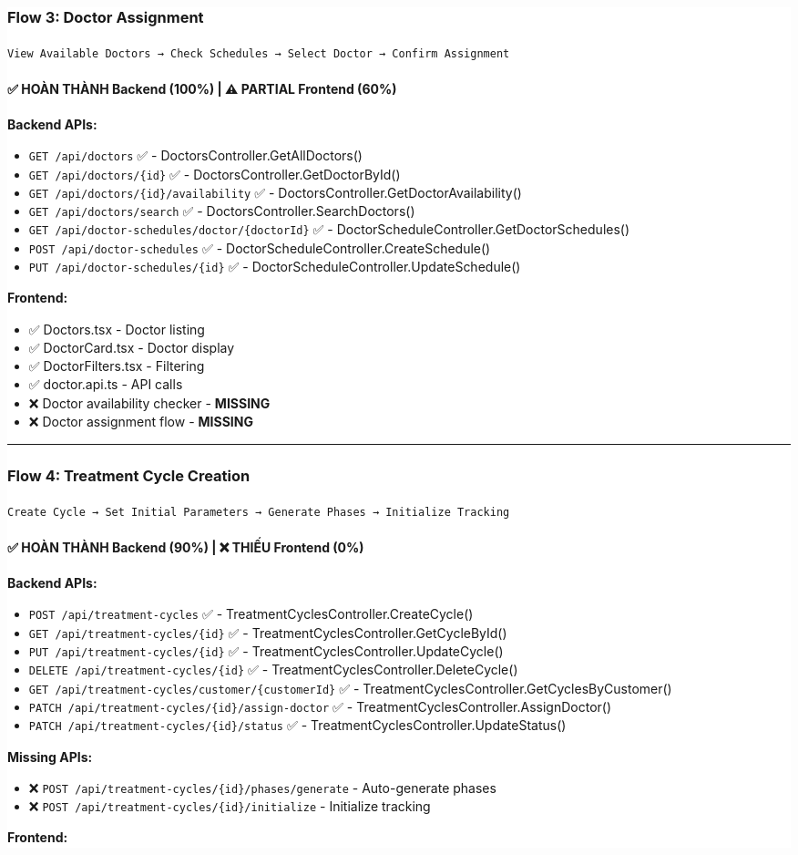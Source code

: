 
### **Flow 3: Doctor Assignment**

```
View Available Doctors → Check Schedules → Select Doctor → Confirm Assignment
```

#### ✅ **HOÀN THÀNH Backend (100%) | ⚠️ PARTIAL Frontend (60%)**

**Backend APIs:**

- `GET /api/doctors` ✅ - DoctorsController.GetAllDoctors()
- `GET /api/doctors/{id}` ✅ - DoctorsController.GetDoctorById()
- `GET /api/doctors/{id}/availability` ✅ - DoctorsController.GetDoctorAvailability()
- `GET /api/doctors/search` ✅ - DoctorsController.SearchDoctors()
- `GET /api/doctor-schedules/doctor/{doctorId}` ✅ - DoctorScheduleController.GetDoctorSchedules()
- `POST /api/doctor-schedules` ✅ - DoctorScheduleController.CreateSchedule()
- `PUT /api/doctor-schedules/{id}` ✅ - DoctorScheduleController.UpdateSchedule()

**Frontend:**

- ✅ Doctors.tsx - Doctor listing
- ✅ DoctorCard.tsx - Doctor display
- ✅ DoctorFilters.tsx - Filtering
- ✅ doctor.api.ts - API calls
- ❌ Doctor availability checker - **MISSING**
- ❌ Doctor assignment flow - **MISSING**

---

### **Flow 4: Treatment Cycle Creation**

```
Create Cycle → Set Initial Parameters → Generate Phases → Initialize Tracking
```

#### ✅ **HOÀN THÀNH Backend (90%) | ❌ THIẾU Frontend (0%)**

**Backend APIs:**

- `POST /api/treatment-cycles` ✅ - TreatmentCyclesController.CreateCycle()
- `GET /api/treatment-cycles/{id}` ✅ - TreatmentCyclesController.GetCycleById()
- `PUT /api/treatment-cycles/{id}` ✅ - TreatmentCyclesController.UpdateCycle()
- `DELETE /api/treatment-cycles/{id}` ✅ - TreatmentCyclesController.DeleteCycle()
- `GET /api/treatment-cycles/customer/{customerId}` ✅ - TreatmentCyclesController.GetCyclesByCustomer()
- `PATCH /api/treatment-cycles/{id}/assign-doctor` ✅ - TreatmentCyclesController.AssignDoctor()
- `PATCH /api/treatment-cycles/{id}/status` ✅ - TreatmentCyclesController.UpdateStatus()

**Missing APIs:**

- ❌ `POST /api/treatment-cycles/{id}/phases/generate` - Auto-generate phases
- ❌ `POST /api/treatment-cycles/{id}/initialize` - Initialize tracking

**Frontend:**
